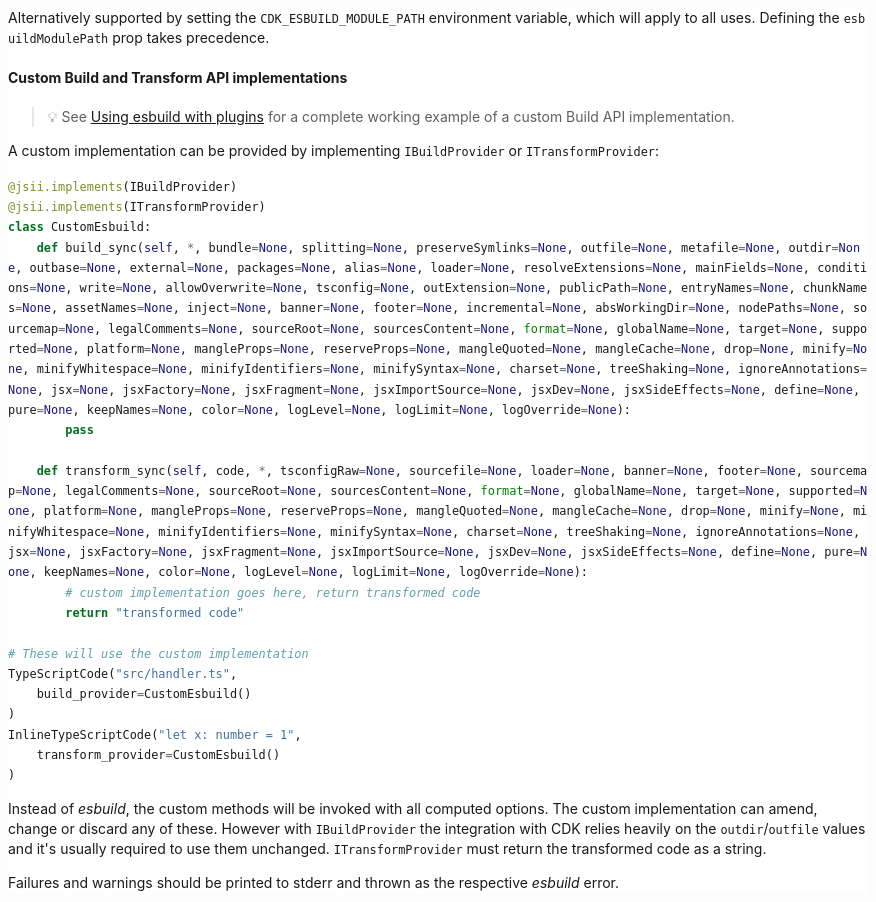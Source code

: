 Alternatively supported by setting the `CDK_ESBUILD_MODULE_PATH` environment variable, which will apply to all uses.
Defining the `esbuildModulePath` prop takes precedence.

#### Custom Build and Transform API implementations

> 💡 See [Using esbuild with plugins](examples/typescript/esbuild-with-plugins) for a complete working example of a custom Build API implementation.

A custom implementation can be provided by implementing `IBuildProvider` or `ITransformProvider`:

```python
@jsii.implements(IBuildProvider)
@jsii.implements(ITransformProvider)
class CustomEsbuild:
    def build_sync(self, *, bundle=None, splitting=None, preserveSymlinks=None, outfile=None, metafile=None, outdir=None, outbase=None, external=None, packages=None, alias=None, loader=None, resolveExtensions=None, mainFields=None, conditions=None, write=None, allowOverwrite=None, tsconfig=None, outExtension=None, publicPath=None, entryNames=None, chunkNames=None, assetNames=None, inject=None, banner=None, footer=None, incremental=None, absWorkingDir=None, nodePaths=None, sourcemap=None, legalComments=None, sourceRoot=None, sourcesContent=None, format=None, globalName=None, target=None, supported=None, platform=None, mangleProps=None, reserveProps=None, mangleQuoted=None, mangleCache=None, drop=None, minify=None, minifyWhitespace=None, minifyIdentifiers=None, minifySyntax=None, charset=None, treeShaking=None, ignoreAnnotations=None, jsx=None, jsxFactory=None, jsxFragment=None, jsxImportSource=None, jsxDev=None, jsxSideEffects=None, define=None, pure=None, keepNames=None, color=None, logLevel=None, logLimit=None, logOverride=None):
        pass

    def transform_sync(self, code, *, tsconfigRaw=None, sourcefile=None, loader=None, banner=None, footer=None, sourcemap=None, legalComments=None, sourceRoot=None, sourcesContent=None, format=None, globalName=None, target=None, supported=None, platform=None, mangleProps=None, reserveProps=None, mangleQuoted=None, mangleCache=None, drop=None, minify=None, minifyWhitespace=None, minifyIdentifiers=None, minifySyntax=None, charset=None, treeShaking=None, ignoreAnnotations=None, jsx=None, jsxFactory=None, jsxFragment=None, jsxImportSource=None, jsxDev=None, jsxSideEffects=None, define=None, pure=None, keepNames=None, color=None, logLevel=None, logLimit=None, logOverride=None):
        # custom implementation goes here, return transformed code
        return "transformed code"

# These will use the custom implementation
TypeScriptCode("src/handler.ts",
    build_provider=CustomEsbuild()
)
InlineTypeScriptCode("let x: number = 1",
    transform_provider=CustomEsbuild()
)
```

Instead of *esbuild*, the custom methods will be invoked with all computed options.
The custom implementation can amend, change or discard any of these.
However with `IBuildProvider` the integration with CDK relies heavily on the `outdir`/`outfile` values and it's usually required to use them unchanged.
`ITransformProvider` must return the transformed code as a string.

Failures and warnings should be printed to stderr and thrown as the respective *esbuild* error.
